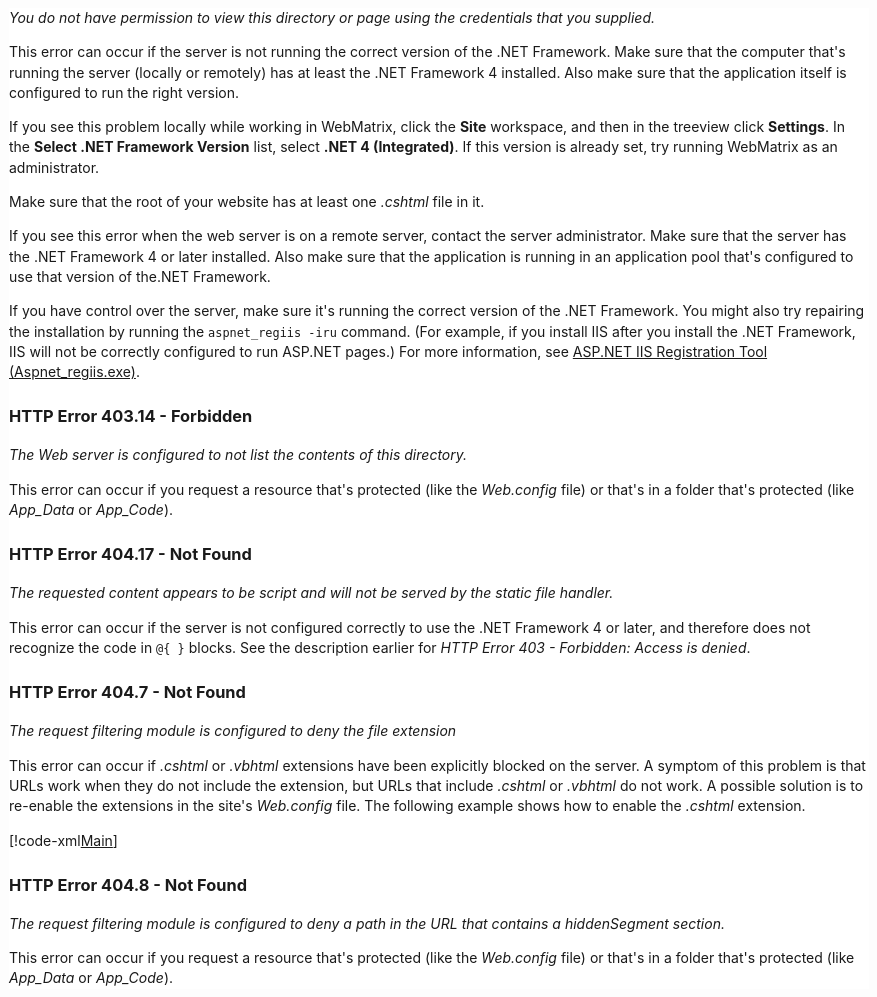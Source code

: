 *You do not have permission to view this directory or page using the credentials that you supplied.*

This error can occur if the server is not running the correct version of the .NET Framework. Make sure that the computer that's running the server (locally or remotely) has at least the .NET Framework 4 installed. Also make sure that the application itself is configured to run the right version.

If you see this problem locally while working in WebMatrix, click the **Site** workspace, and then in the treeview click **Settings**. In the **Select .NET Framework Version** list, select **.NET 4 (Integrated)**. If this version is already set, try running WebMatrix as an administrator.

Make sure that the root of your website has at least one *.cshtml* file in it.

If you see this error when the web server is on a remote server, contact the server administrator. Make sure that the server has the .NET Framework 4 or later installed. Also make sure that the application is running in an application pool that's configured to use that version of the.NET Framework.

If you have control over the server, make sure it's running the correct version of the .NET Framework. You might also try repairing the installation by running the `aspnet_regiis -iru` command. (For example, if you install IIS after you install the .NET Framework, IIS will not be correctly configured to run ASP.NET pages.) For more information, see [ASP.NET IIS Registration Tool (Aspnet\_regiis.exe)](https://msdn.microsoft.com/library/k6h9cz8h(v=vs.100).aspx).

### HTTP Error 403.14 - Forbidden

*The Web server is configured to not list the contents of this directory.*

This error can occur if you request a resource that's protected (like the *Web.config* file) or that's in a folder that's protected (like *App\_Data* or *App\_Code*).

### HTTP Error 404.17 - Not Found

*The requested content appears to be script and will not be served by the static file handler.*

This error can occur if the server is not configured correctly to use the .NET Framework 4 or later, and therefore does not recognize the code in `@{ }` blocks. See the description earlier for *HTTP Error 403 - Forbidden: Access is denied*.

### HTTP Error 404.7 - Not Found

*The request filtering module is configured to deny the file extension*

This error can occur if *.cshtml* or *.vbhtml* extensions have been explicitly blocked on the server. A symptom of this problem is that URLs work when they do not include the extension, but URLs that include *.cshtml* or *.vbhtml* do not work. A possible solution is to re-enable the extensions in the site's *Web.config* file. The following example shows how to enable the *.cshtml* extension.

[!code-xml[Main](aspnet-web-pages-razor-troubleshooting-guide/samples/sample1.xml?highlight=5-6)]

### HTTP Error 404.8 - Not Found

*The request filtering module is configured to deny a path in the URL that contains a hiddenSegment section.*

This error can occur if you request a resource that's protected (like the *Web.config* file) or that's in a folder that's protected (like *App\_Data* or *App\_Code*).

